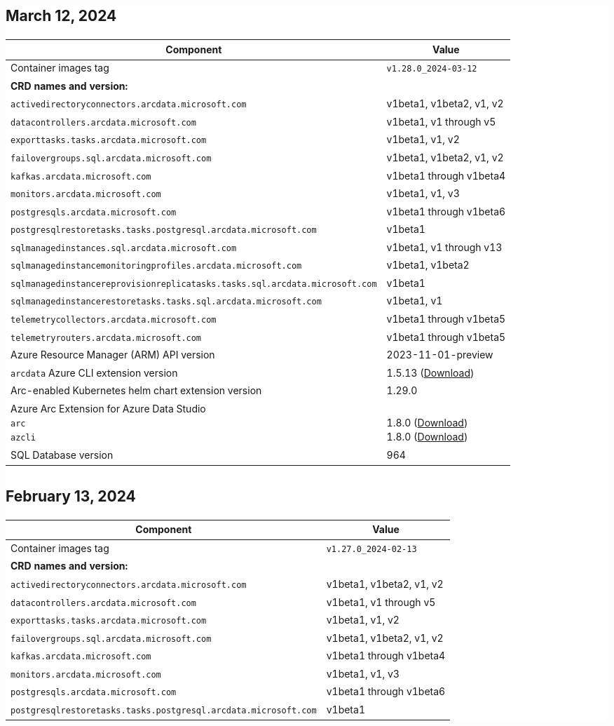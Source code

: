 
## March 12, 2024

|Component|Value|
|-----------|-----------|
|Container images tag |`v1.28.0_2024-03-12`|
|**CRD names and version:**| |
|`activedirectoryconnectors.arcdata.microsoft.com`| v1beta1, v1beta2, v1, v2|
|`datacontrollers.arcdata.microsoft.com`| v1beta1, v1 through v5|
|`exporttasks.tasks.arcdata.microsoft.com`| v1beta1, v1, v2|
|`failovergroups.sql.arcdata.microsoft.com`| v1beta1, v1beta2, v1, v2|
|`kafkas.arcdata.microsoft.com`| v1beta1 through v1beta4|
|`monitors.arcdata.microsoft.com`| v1beta1, v1, v3|
|`postgresqls.arcdata.microsoft.com`| v1beta1 through v1beta6|
|`postgresqlrestoretasks.tasks.postgresql.arcdata.microsoft.com`| v1beta1|
|`sqlmanagedinstances.sql.arcdata.microsoft.com`| v1beta1, v1 through v13|
|`sqlmanagedinstancemonitoringprofiles.arcdata.microsoft.com`| v1beta1, v1beta2|
|`sqlmanagedinstancereprovisionreplicatasks.tasks.sql.arcdata.microsoft.com`| v1beta1|
|`sqlmanagedinstancerestoretasks.tasks.sql.arcdata.microsoft.com`| v1beta1, v1|
|`telemetrycollectors.arcdata.microsoft.com`| v1beta1 through v1beta5|
|`telemetryrouters.arcdata.microsoft.com`| v1beta1 through v1beta5|
|Azure Resource Manager (ARM) API version|2023-11-01-preview|
|`arcdata` Azure CLI extension version|1.5.13 ([Download](https://aka.ms/az-cli-arcdata-ext))|
|Arc-enabled Kubernetes helm chart extension version|1.29.0|
|Azure Arc Extension for Azure Data Studio<br/>`arc`<br/>`azcli`|<br/>1.8.0 ([Download](https://aka.ms/ads-arcdata-ext))</br>1.8.0 ([Download](https://aka.ms/ads-azcli-ext))|
|SQL Database version | 964 |

## February 13, 2024

|Component|Value|
|-----------|-----------|
|Container images tag |`v1.27.0_2024-02-13`|
|**CRD names and version:**| |
|`activedirectoryconnectors.arcdata.microsoft.com`| v1beta1, v1beta2, v1, v2|
|`datacontrollers.arcdata.microsoft.com`| v1beta1, v1 through v5|
|`exporttasks.tasks.arcdata.microsoft.com`| v1beta1, v1, v2|
|`failovergroups.sql.arcdata.microsoft.com`| v1beta1, v1beta2, v1, v2|
|`kafkas.arcdata.microsoft.com`| v1beta1 through v1beta4|
|`monitors.arcdata.microsoft.com`| v1beta1, v1, v3|
|`postgresqls.arcdata.microsoft.com`| v1beta1 through v1beta6|
|`postgresqlrestoretasks.tasks.postgresql.arcdata.microsoft.com`| v1beta1|